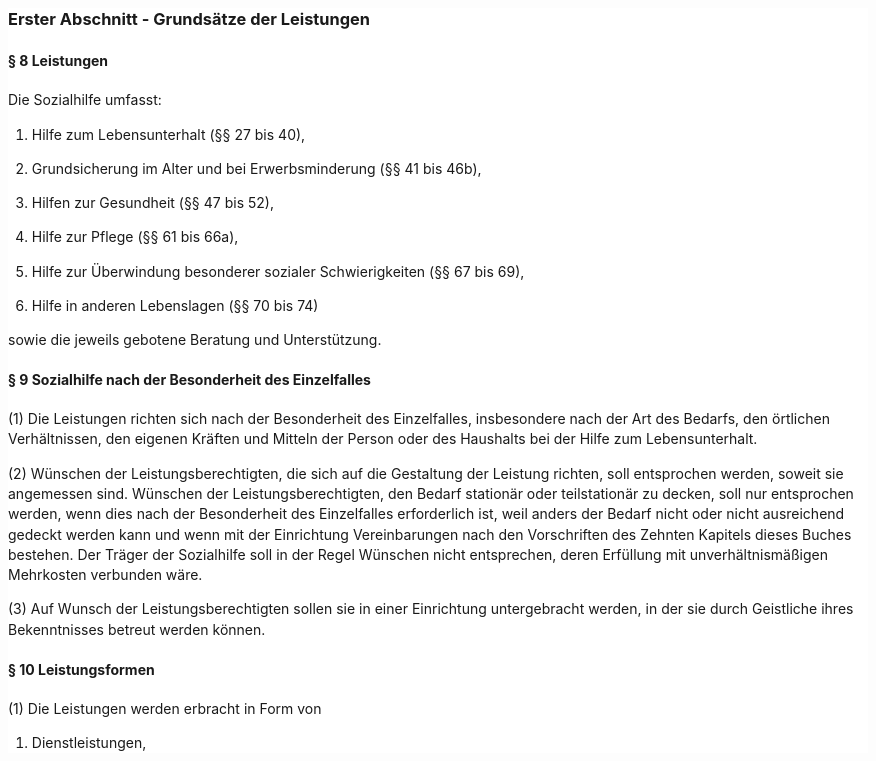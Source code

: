 

### Erster Abschnitt - Grundsätze der Leistungen



#### § 8 Leistungen

Die Sozialhilfe umfasst:

1.  Hilfe zum Lebensunterhalt (§§ 27 bis 40),


2.  Grundsicherung im Alter und bei Erwerbsminderung (§§ 41 bis 46b),


3.  Hilfen zur Gesundheit (§§ 47 bis 52),


4.  Hilfe zur Pflege (§§ 61 bis 66a),


5.  Hilfe zur Überwindung besonderer sozialer Schwierigkeiten (§§ 67 bis
    69),


6.  Hilfe in anderen Lebenslagen (§§ 70 bis 74)



sowie die jeweils gebotene Beratung und Unterstützung.


#### § 9 Sozialhilfe nach der Besonderheit des Einzelfalles

(1) Die Leistungen richten sich nach der Besonderheit des
Einzelfalles, insbesondere nach der Art des Bedarfs, den örtlichen
Verhältnissen, den eigenen Kräften und Mitteln der Person oder des
Haushalts bei der Hilfe zum Lebensunterhalt.

(2) Wünschen der Leistungsberechtigten, die sich auf die Gestaltung
der Leistung richten, soll entsprochen werden, soweit sie angemessen
sind. Wünschen der Leistungsberechtigten, den Bedarf stationär oder
teilstationär zu decken, soll nur entsprochen werden, wenn dies nach
der Besonderheit des Einzelfalles erforderlich ist, weil anders der
Bedarf nicht oder nicht ausreichend gedeckt werden kann und wenn mit
der Einrichtung Vereinbarungen nach den Vorschriften des Zehnten
Kapitels dieses Buches bestehen. Der Träger der Sozialhilfe soll in
der Regel Wünschen nicht entsprechen, deren Erfüllung mit
unverhältnismäßigen Mehrkosten verbunden wäre.

(3) Auf Wunsch der Leistungsberechtigten sollen sie in einer
Einrichtung untergebracht werden, in der sie durch Geistliche ihres
Bekenntnisses betreut werden können.


#### § 10 Leistungsformen

(1) Die Leistungen werden erbracht in Form von

1.  Dienstleistungen,


